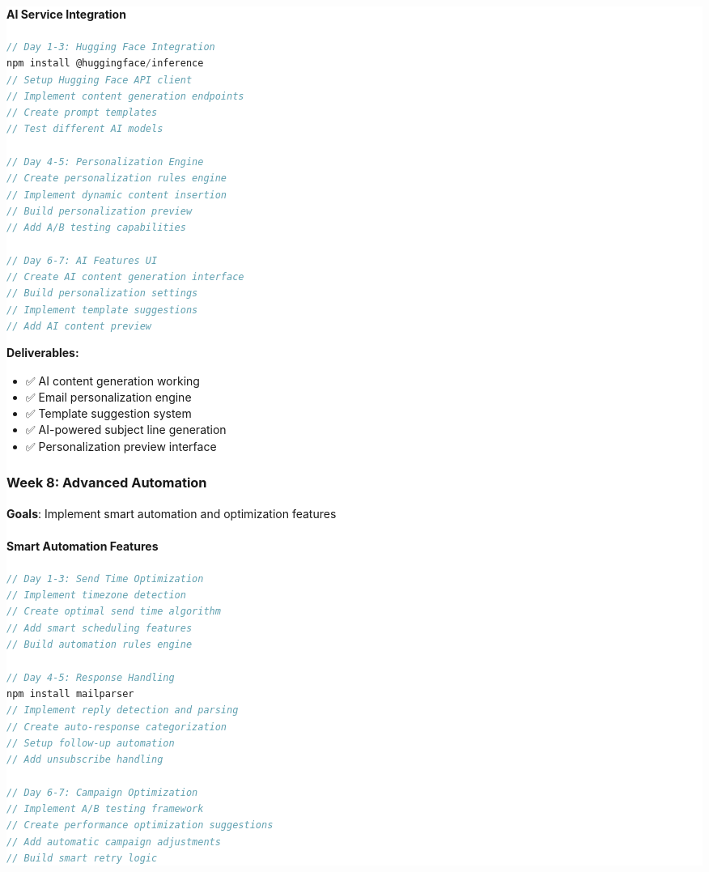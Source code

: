 #### AI Service Integration
```typescript
// Day 1-3: Hugging Face Integration
npm install @huggingface/inference
// Setup Hugging Face API client
// Implement content generation endpoints
// Create prompt templates
// Test different AI models

// Day 4-5: Personalization Engine
// Create personalization rules engine
// Implement dynamic content insertion
// Build personalization preview
// Add A/B testing capabilities

// Day 6-7: AI Features UI
// Create AI content generation interface
// Build personalization settings
// Implement template suggestions
// Add AI content preview
```

**Deliverables:**
- ✅ AI content generation working
- ✅ Email personalization engine
- ✅ Template suggestion system
- ✅ AI-powered subject line generation
- ✅ Personalization preview interface

### Week 8: Advanced Automation
**Goals**: Implement smart automation and optimization features

#### Smart Automation Features
```typescript
// Day 1-3: Send Time Optimization
// Implement timezone detection
// Create optimal send time algorithm
// Add smart scheduling features
// Build automation rules engine

// Day 4-5: Response Handling
npm install mailparser
// Implement reply detection and parsing
// Create auto-response categorization
// Setup follow-up automation
// Add unsubscribe handling

// Day 6-7: Campaign Optimization
// Implement A/B testing framework
// Create performance optimization suggestions
// Add automatic campaign adjustments
// Build smart retry logic
```
